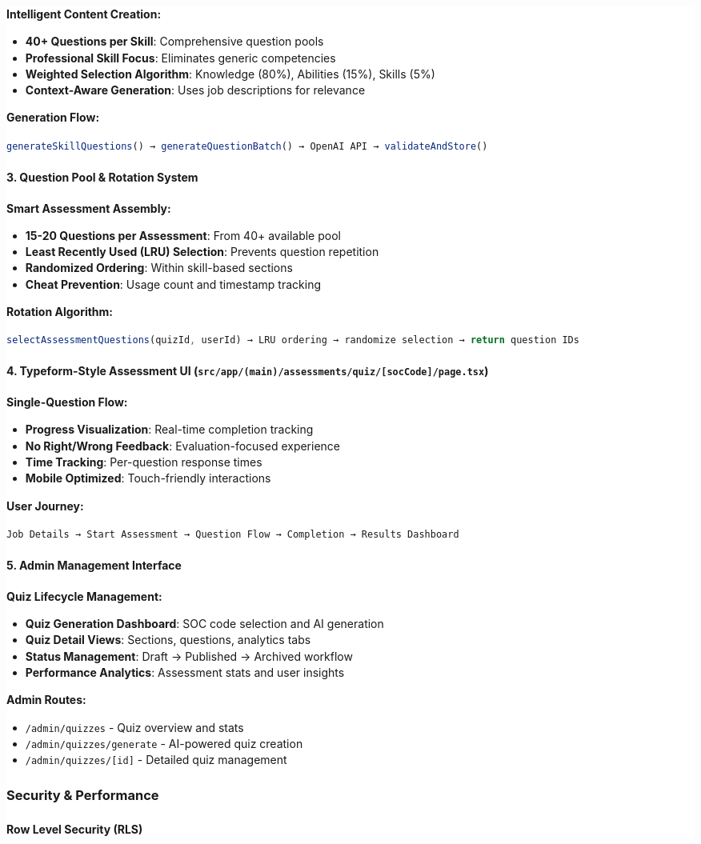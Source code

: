 **Intelligent Content Creation:**
- **40+ Questions per Skill**: Comprehensive question pools
- **Professional Skill Focus**: Eliminates generic competencies
- **Weighted Selection Algorithm**: Knowledge (80%), Abilities (15%), Skills (5%)
- **Context-Aware Generation**: Uses job descriptions for relevance

**Generation Flow:**
```typescript
generateSkillQuestions() → generateQuestionBatch() → OpenAI API → validateAndStore()
```

#### 3. Question Pool & Rotation System

**Smart Assessment Assembly:**
- **15-20 Questions per Assessment**: From 40+ available pool
- **Least Recently Used (LRU) Selection**: Prevents question repetition
- **Randomized Ordering**: Within skill-based sections
- **Cheat Prevention**: Usage count and timestamp tracking

**Rotation Algorithm:**
```typescript
selectAssessmentQuestions(quizId, userId) → LRU ordering → randomize selection → return question IDs
```

#### 4. Typeform-Style Assessment UI (`src/app/(main)/assessments/quiz/[socCode]/page.tsx`)

**Single-Question Flow:**
- **Progress Visualization**: Real-time completion tracking
- **No Right/Wrong Feedback**: Evaluation-focused experience
- **Time Tracking**: Per-question response times
- **Mobile Optimized**: Touch-friendly interactions

**User Journey:**
```
Job Details → Start Assessment → Question Flow → Completion → Results Dashboard
```

#### 5. Admin Management Interface

**Quiz Lifecycle Management:**
- **Quiz Generation Dashboard**: SOC code selection and AI generation
- **Quiz Detail Views**: Sections, questions, analytics tabs
- **Status Management**: Draft → Published → Archived workflow
- **Performance Analytics**: Assessment stats and user insights

**Admin Routes:**
- `/admin/quizzes` - Quiz overview and stats
- `/admin/quizzes/generate` - AI-powered quiz creation
- `/admin/quizzes/[id]` - Detailed quiz management

### Security & Performance

#### Row Level Security (RLS)
